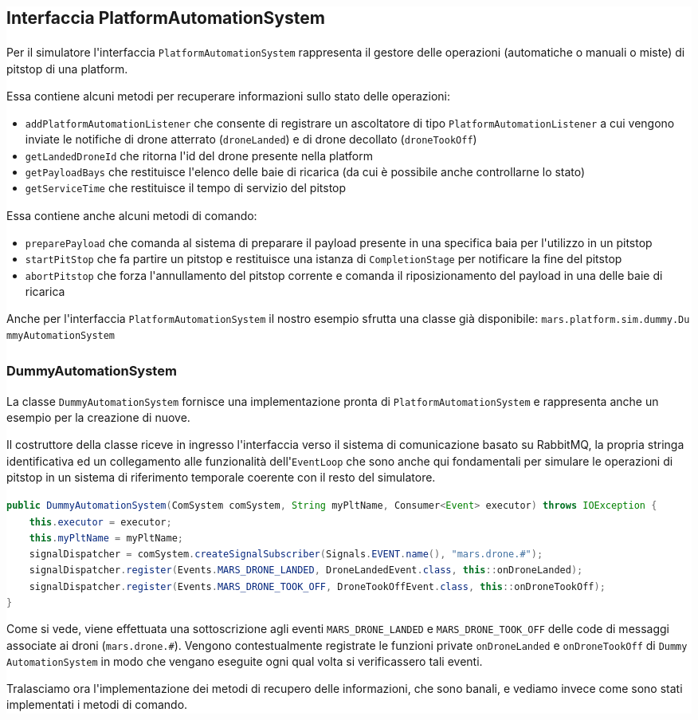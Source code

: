 ## Interfaccia PlatformAutomationSystem

Per il simulatore l'interfaccia `PlatformAutomationSystem` rappresenta il gestore delle operazioni (automatiche o manuali o miste) di pitstop di una platform.

Essa contiene alcuni metodi per recuperare informazioni sullo stato delle operazioni:

* `addPlatformAutomationListener` che consente di registrare un ascoltatore di tipo `PlatformAutomationListener` a cui vengono inviate le notifiche di drone atterrato (`droneLanded`) e di drone decollato (`droneTookOff`)
* `getLandedDroneId` che ritorna l'id del drone presente nella platform
* `getPayloadBays` che restituisce l'elenco delle baie di ricarica (da cui è possibile anche controllarne lo stato)
* `getServiceTime` che restituisce il tempo di servizio del pitstop

Essa contiene anche alcuni metodi di comando:
* `preparePayload` che comanda al sistema di preparare il payload presente in una specifica baia per l'utilizzo in un pitstop
* `startPitStop` che fa partire un pitstop e restituisce una istanza di `CompletionStage` per notificare la fine del pitstop
* `abortPitstop` che forza l'annullamento del pitstop corrente e comanda il riposizionamento del payload in una delle baie di ricarica

Anche per l'interfaccia `PlatformAutomationSystem` il nostro esempio sfrutta una classe già disponibile: `mars.platform.sim.dummy.DummyAutomationSystem`

### DummyAutomationSystem

La classe `DummyAutomationSystem` fornisce una implementazione pronta di `PlatformAutomationSystem` e rappresenta anche un esempio per la creazione di nuove.

Il costruttore della classe riceve in ingresso l'interfaccia verso il sistema di comunicazione basato su RabbitMQ, la propria stringa identificativa ed un collegamento alle funzionalità dell'`EventLoop` che sono anche qui fondamentali per simulare le operazioni di pitstop in un sistema di riferimento temporale coerente con il resto del simulatore.

```java
public DummyAutomationSystem(ComSystem comSystem, String myPltName, Consumer<Event> executor) throws IOException {
	this.executor = executor;
	this.myPltName = myPltName;
	signalDispatcher = comSystem.createSignalSubscriber(Signals.EVENT.name(), "mars.drone.#");
	signalDispatcher.register(Events.MARS_DRONE_LANDED, DroneLandedEvent.class, this::onDroneLanded);
	signalDispatcher.register(Events.MARS_DRONE_TOOK_OFF, DroneTookOffEvent.class, this::onDroneTookOff);
}
```

Come si vede, viene effettuata una sottoscrizione agli eventi `MARS_DRONE_LANDED` e `MARS_DRONE_TOOK_OFF` delle code di messaggi associate ai droni (`mars.drone.#`). Vengono contestualmente registrate le funzioni private `onDroneLanded` e `onDroneTookOff` di `DummyAutomationSystem` in modo che vengano eseguite ogni qual volta si verificassero tali eventi.

Tralasciamo ora l'implementazione dei metodi di recupero delle informazioni, che sono banali, e vediamo invece come sono stati implementati i metodi di comando.

